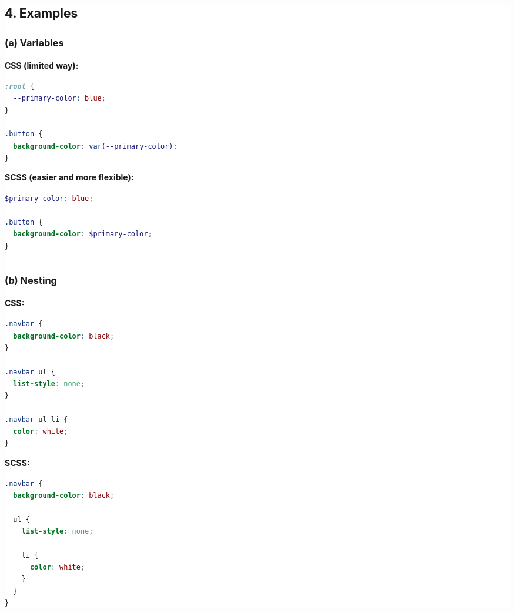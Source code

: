 
## **4. Examples**

### **(a) Variables**

**CSS (limited way):**

```css
:root {
  --primary-color: blue;
}

.button {
  background-color: var(--primary-color);
}
```

**SCSS (easier and more flexible):**

```scss
$primary-color: blue;

.button {
  background-color: $primary-color;
}
```

---

### **(b) Nesting**

**CSS:**

```css
.navbar {
  background-color: black;
}

.navbar ul {
  list-style: none;
}

.navbar ul li {
  color: white;
}
```

**SCSS:**

```scss
.navbar {
  background-color: black;

  ul {
    list-style: none;

    li {
      color: white;
    }
  }
}
```
